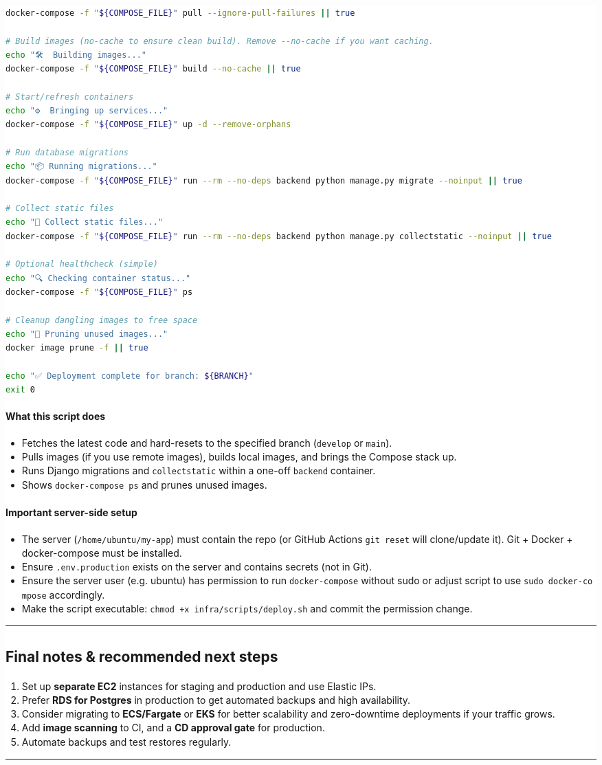 ```bash
docker-compose -f "${COMPOSE_FILE}" pull --ignore-pull-failures || true

# Build images (no-cache to ensure clean build). Remove --no-cache if you want caching.
echo "🛠️  Building images..."
docker-compose -f "${COMPOSE_FILE}" build --no-cache || true

# Start/refresh containers
echo "⚙️  Bringing up services..."
docker-compose -f "${COMPOSE_FILE}" up -d --remove-orphans

# Run database migrations
echo "📦 Running migrations..."
docker-compose -f "${COMPOSE_FILE}" run --rm --no-deps backend python manage.py migrate --noinput || true

# Collect static files
echo "🧹 Collect static files..."
docker-compose -f "${COMPOSE_FILE}" run --rm --no-deps backend python manage.py collectstatic --noinput || true

# Optional healthcheck (simple)
echo "🔍 Checking container status..."
docker-compose -f "${COMPOSE_FILE}" ps

# Cleanup dangling images to free space
echo "🧼 Pruning unused images..."
docker image prune -f || true

echo "✅ Deployment complete for branch: ${BRANCH}"
exit 0

```

#### What this script does
- Fetches the latest code and hard-resets to the specified branch (`develop` or `main`).
- Pulls images (if you use remote images), builds local images, and brings the Compose stack up.
- Runs Django migrations and `collectstatic` within a one-off `backend` container.
- Shows `docker-compose ps` and prunes unused images.

#### Important server-side setup
- The server (`/home/ubuntu/my-app`) must contain the repo (or GitHub Actions `git reset` will clone/update it). Git + Docker + docker-compose must be installed.
- Ensure `.env.production` exists on the server and contains secrets (not in Git).
- Ensure the server user (e.g. ubuntu) has permission to run `docker-compose` without sudo or adjust script to use `sudo docker-compose` accordingly.
- Make the script executable: `chmod +x infra/scripts/deploy.sh` and commit the permission change.
---

## Final notes & recommended next steps
1. Set up **separate EC2** instances for staging and production and use Elastic IPs.
2. Prefer **RDS for Postgres** in production to get automated backups and high availability.
3. Consider migrating to **ECS/Fargate** or **EKS** for better scalability and zero-downtime deployments if your traffic grows.
4. Add **image scanning** to CI, and a **CD approval gate** for production.
5. Automate backups and test restores regularly.

---
